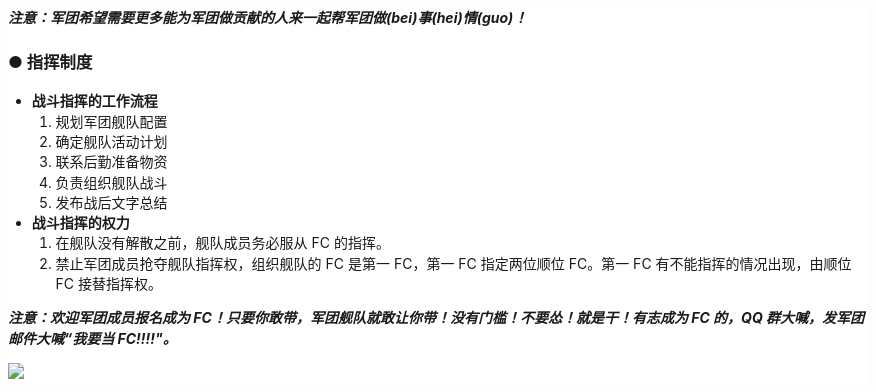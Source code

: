 _**注意：军团希望需要更多能为军团做贡献的人来一起帮军团做\(bei\)事\(hei\)情\(guo\)！**_

### ● 指挥制度

* **战斗指挥的工作流程**
  1. 规划军团舰队配置
  2. 确定舰队活动计划
  3. 联系后勤准备物资
  4. 负责组织舰队战斗
  5. 发布战后文字总结
* **战斗指挥的权力**
  1. 在舰队没有解散之前，舰队成员务必服从 FC 的指挥。
  2. 禁止军团成员抢夺舰队指挥权，组织舰队的 FC 是第一 FC，第一 FC 指定两位顺位 FC。第一 FC 有不能指挥的情况出现，由顺位 FC 接替指挥权。

_**注意：欢迎军团成员报名成为 FC！只要你敢带，军团舰队就敢让你带！没有门槛！不要怂！就是干！有志成为 FC 的，QQ 群大喊，发军团邮件大喊“我要当 FC!!!!"。**_

![](https://github.com/YunYuyuko/Fored/tree/8d1cf07bcc7d93b307afa258f4bd500fa6959b9f/.gitbook/assets/1586591166882-4f995c745d8da6d5%20%281%29.png)

